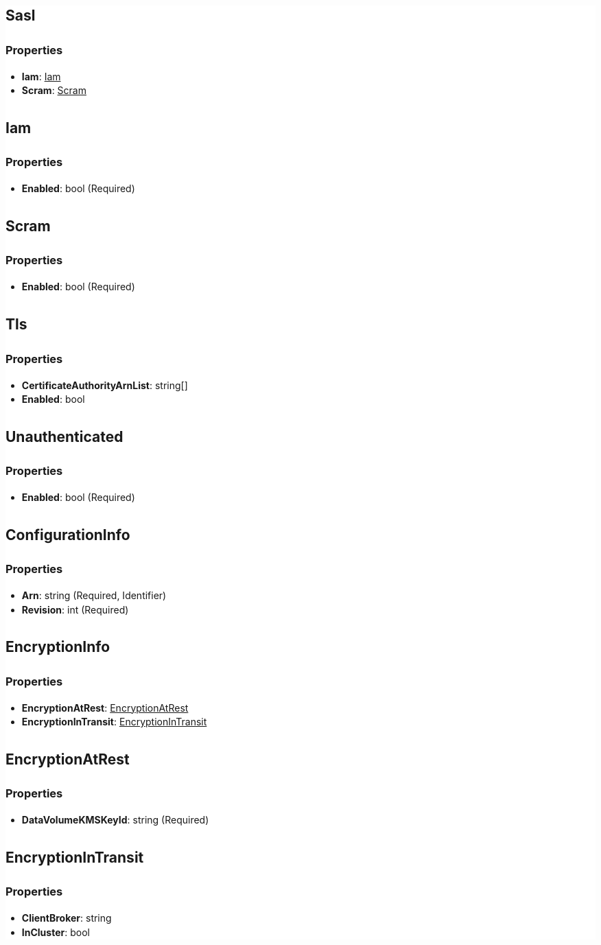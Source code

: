 ## Sasl
### Properties
* **Iam**: [Iam](#iam)
* **Scram**: [Scram](#scram)

## Iam
### Properties
* **Enabled**: bool (Required)

## Scram
### Properties
* **Enabled**: bool (Required)

## Tls
### Properties
* **CertificateAuthorityArnList**: string[]
* **Enabled**: bool

## Unauthenticated
### Properties
* **Enabled**: bool (Required)

## ConfigurationInfo
### Properties
* **Arn**: string (Required, Identifier)
* **Revision**: int (Required)

## EncryptionInfo
### Properties
* **EncryptionAtRest**: [EncryptionAtRest](#encryptionatrest)
* **EncryptionInTransit**: [EncryptionInTransit](#encryptionintransit)

## EncryptionAtRest
### Properties
* **DataVolumeKMSKeyId**: string (Required)

## EncryptionInTransit
### Properties
* **ClientBroker**: string
* **InCluster**: bool
